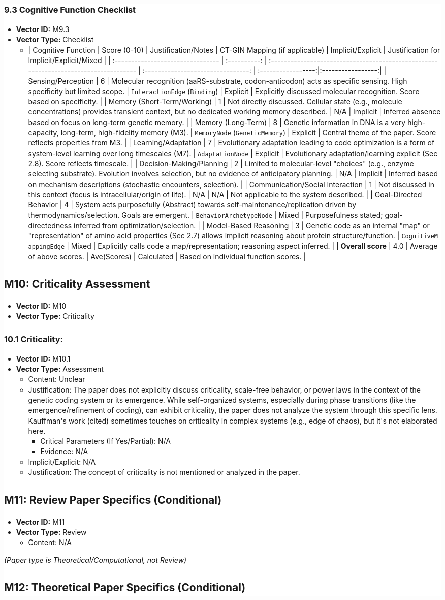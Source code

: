 ### **9.3 Cognitive Function Checklist**

* **Vector ID:** M9.3
* **Vector Type:** Checklist
    *   | Cognitive Function               | Score (0-10) | Justification/Notes                                                                       | CT-GIN Mapping (if applicable) | Implicit/Explicit | Justification for Implicit/Explicit/Mixed |
    | :-------------------------------- | :----------: | :------------------------------------------------------------------------------------ | :--------------------------------: | :-----------------:|:-----------------:|
    | Sensing/Perception               |      6       | Molecular recognition (aaRS-substrate, codon-anticodon) acts as specific sensing. High specificity but limited scope. | `InteractionEdge` (`Binding`) | Explicit | Explicitly discussed molecular recognition. Score based on specificity. |
    | Memory (Short-Term/Working)        |      1       | Not directly discussed. Cellular state (e.g., molecule concentrations) provides transient context, but no dedicated working memory described. | N/A | Implicit | Inferred absence based on focus on long-term genetic memory. |
    | Memory (Long-Term)                 |      8       | Genetic information in DNA is a very high-capacity, long-term, high-fidelity memory (M3). | `MemoryNode` (`GeneticMemory`) | Explicit | Central theme of the paper. Score reflects properties from M3. |
    | Learning/Adaptation              |      7       | Evolutionary adaptation leading to code optimization is a form of system-level learning over long timescales (M7). | `AdaptationNode` | Explicit | Evolutionary adaptation/learning explicit (Sec 2.8). Score reflects timescale. |
    | Decision-Making/Planning          |      2       | Limited to molecular-level "choices" (e.g., enzyme selecting substrate). Evolution involves selection, but no evidence of anticipatory planning. | N/A | Implicit | Inferred based on mechanism descriptions (stochastic encounters, selection). |
    | Communication/Social Interaction |      1       | Not discussed in this context (focus is intracellular/origin of life). | N/A | N/A | Not applicable to the system described. |
    | Goal-Directed Behavior            |      4       | System acts purposefully (Abstract) towards self-maintenance/replication driven by thermodynamics/selection. Goals are emergent. | `BehaviorArchetypeNode` | Mixed | Purposefulness stated; goal-directedness inferred from optimization/selection. |
    | Model-Based Reasoning              |      3       | Genetic code as an internal "map" or "representation" of amino acid properties (Sec 2.7) allows implicit reasoning about protein structure/function. | `CognitiveMappingEdge` | Mixed | Explicitly calls code a map/representation; reasoning aspect inferred. |
    | **Overall score**                 |     4.0      | Average of above scores. | Ave(Scores)    | Calculated | Based on individual function scores. |

## M10: Criticality Assessment
*   **Vector ID:** M10
*   **Vector Type:** Criticality

### **10.1 Criticality:**

*   **Vector ID:** M10.1
*   **Vector Type:** Assessment
    *   Content: Unclear
    *   Justification: The paper does not explicitly discuss criticality, scale-free behavior, or power laws in the context of the genetic coding system or its emergence. While self-organized systems, especially during phase transitions (like the emergence/refinement of coding), can exhibit criticality, the paper does not analyze the system through this specific lens. Kauffman's work (cited) sometimes touches on criticality in complex systems (e.g., edge of chaos), but it's not elaborated here.
        *   Critical Parameters (If Yes/Partial): N/A
        *   Evidence: N/A
    *   Implicit/Explicit: N/A
    *    Justification: The concept of criticality is not mentioned or analyzed in the paper.

## M11: Review Paper Specifics (Conditional)

*   **Vector ID:** M11
*   **Vector Type:** Review
    *   Content: N/A

*(Paper type is Theoretical/Computational, not Review)*

## M12: Theoretical Paper Specifics (Conditional)
